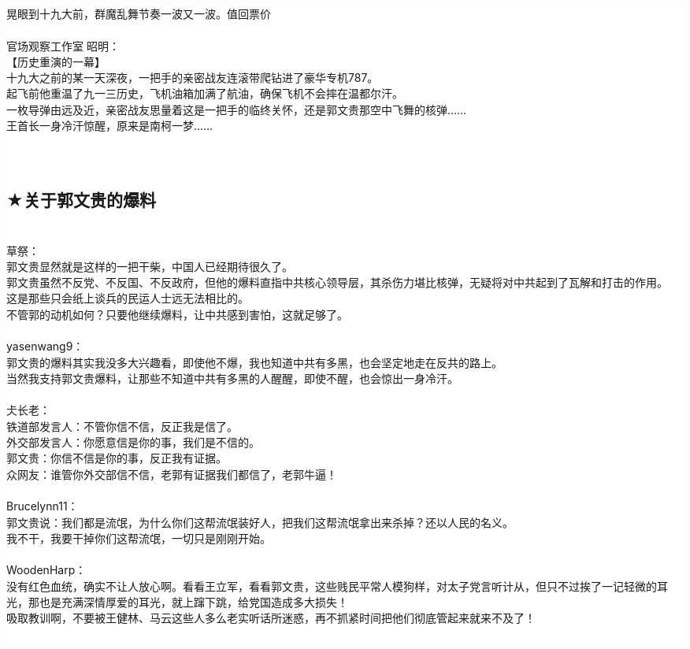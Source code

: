   晃眼到十九大前，群魔乱舞节奏一波又一波。值回票价
  <br/>
  <br/>
  官场观察工作室 昭明：
  <br/>
  【历史重演的一幕】
  <br/>
  十九大之前的某一天深夜，一把手的亲密战友连滚带爬钻进了豪华专机787。
  <br/>
  起飞前他重温了九一三历史，飞机油箱加满了航油，确保飞机不会摔在温都尔汗。
  <br/>
  一枚导弹由远及近，亲密战友思量着这是一把手的临终关怀，还是郭文贵那空中飞舞的核弹……
  <br/>
  王首长一身冷汗惊醒，原来是南柯一梦……
  <br/>
  <br/>
  <br/>
  <h2>
   ★关于郭文贵的爆料
  </h2>
  <br/>
  草祭：
  <br/>
  郭文贵显然就是这样的一把干柴，中国人已经期待很久了。
  <br/>
  郭文贵虽然不反党、不反国、不反政府，但他的爆料直指中共核心领导层，其杀伤力堪比核弹，无疑将对中共起到了瓦解和打击的作用。
  <br/>
  这是那些只会纸上谈兵的民运人士远无法相比的。
  <br/>
  不管郭的动机如何？只要他继续爆料，让中共感到害怕，这就足够了。
  <br/>
  <br/>
  yasenwang9：
  <br/>
  郭文贵的爆料其实我没多大兴趣看，即使他不爆，我也知道中共有多黑，也会坚定地走在反共的路上。
  <br/>
  当然我支持郭文贵爆料，让那些不知道中共有多黑的人醒醒，即使不醒，也会惊出一身冷汗。
  <br/>
  <br/>
  仧长老：
  <br/>
  铁道部发言人：不管你信不信，反正我是信了。
  <br/>
  外交部发言人：你愿意信是你的事，我们是不信的。
  <br/>
  郭文贵：你信不信是你的事，反正我有证据。
  <br/>
  众网友：谁管你外交部信不信，老郭有证据我们都信了，老郭牛逼！
  <br/>
  <br/>
  Brucelynn11：
  <br/>
  郭文贵说：我们都是流氓，为什么你们这帮流氓装好人，把我们这帮流氓拿出来杀掉？还以人民的名义。
  <br/>
  我不干，我要干掉你们这帮流氓，一切只是刚刚开始。
  <br/>
  <br/>
  WoodenHarp：
  <br/>
  没有红色血统，确实不让人放心啊。看看王立军，看看郭文贵，这些贱民平常人模狗样，对太子党言听计从，但只不过挨了一记轻微的耳光，那也是充满深情厚爱的耳光，就上蹿下跳，给党国造成多大损失！
  <br/>
  吸取教训啊，不要被王健林、马云这些人多么老实听话所迷惑，再不抓紧时间把他们彻底管起来就来不及了！
  <br/>
  <br/>